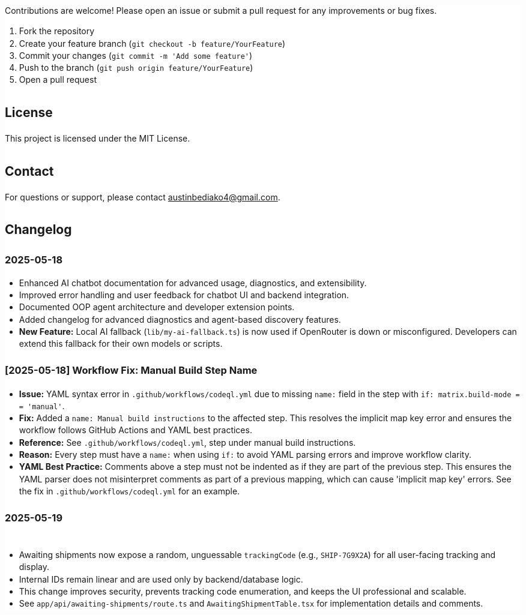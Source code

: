 Contributions are welcome! Please open an issue or submit a pull request for any improvements or bug fixes.

1. Fork the repository
2. Create your feature branch (`git checkout -b feature/YourFeature`)
3. Commit your changes (`git commit -m 'Add some feature'`)
4. Push to the branch (`git push origin feature/YourFeature`)
5. Open a pull request

## License

This project is licensed under the MIT License.

## Contact

For questions or support, please contact [austinbediako4@gmail.com](mailto:austinbediako4@gmail.com).

## Changelog

### 2025-05-18
- Enhanced AI chatbot documentation for advanced usage, diagnostics, and extensibility.
- Improved error handling and user feedback for chatbot UI and backend integration.
- Documented OOP agent architecture and developer extension points.
- Added changelog for advanced diagnostics and agent-based discovery features.
- **New Feature:** Local AI fallback (`lib/my-ai-fallback.ts`) is now used if OpenRouter is down or misconfigured. Developers can extend this fallback for their own models or scripts.

### [2025-05-18] Workflow Fix: Manual Build Step Name

- **Issue:** YAML syntax error in `.github/workflows/codeql.yml` due to missing `name:` field in the step with `if: matrix.build-mode == 'manual'`.
- **Fix:** Added a `name: Manual build instructions` to the affected step. This resolves the implicit map key error and ensures the workflow follows GitHub Actions and YAML best practices.
- **Reference:** See `.github/workflows/codeql.yml`, step under manual build instructions.
- **Reason:** Every step must have a `name:` when using `if:` to avoid YAML parsing errors and improve workflow clarity.
- **YAML Best Practice:** Comments above a step must not be indented as if they are part of the previous step. This ensures the YAML parser does not misinterpret comments as part of a previous mapping, which can cause 'implicit map key' errors. See the fix in `.github/workflows/codeql.yml` for an example.

### 2025-05-19

#
- Awaiting shipments now expose a random, unguessable `trackingCode` (e.g., `SHIP-7G9X2A`) for all user-facing tracking and display.
- Internal IDs remain linear and are used only by backend/database logic.
- This change improves security, prevents tracking code enumeration, and keeps the UI professional and scalable.
- See `app/api/awaiting-shipments/route.ts` and `AwaitingShipmentTable.tsx` for implementation details and comments.
